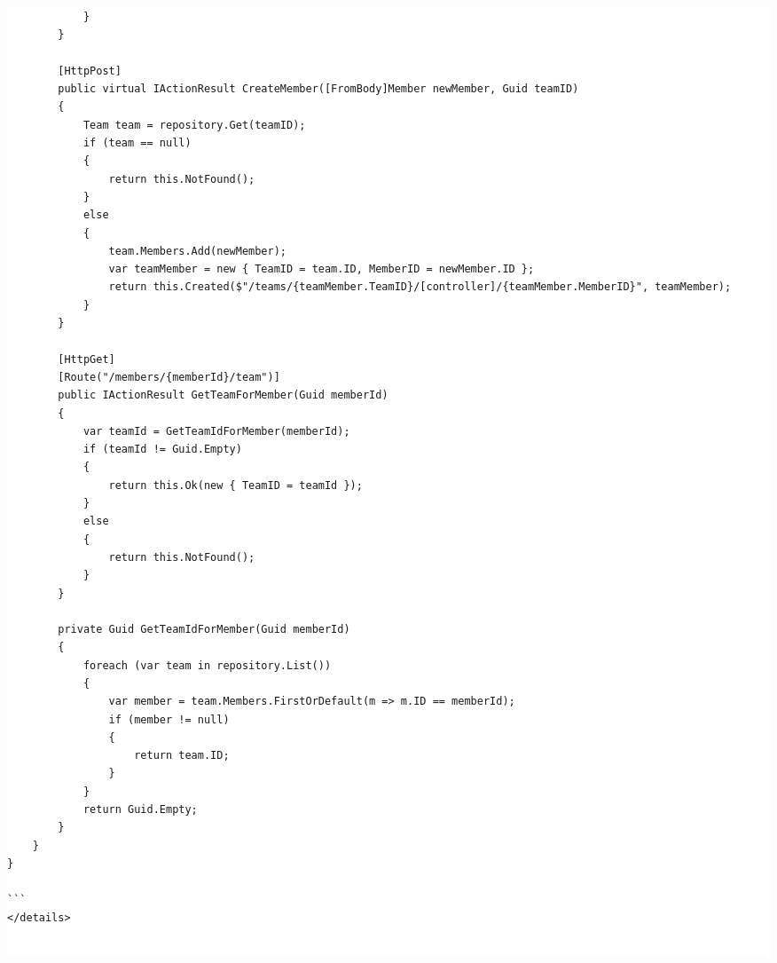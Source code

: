                }
            }

            [HttpPost]
            public virtual IActionResult CreateMember([FromBody]Member newMember, Guid teamID)
            {
                Team team = repository.Get(teamID);
                if (team == null)
                {
                    return this.NotFound();
                }
                else
                {
                    team.Members.Add(newMember);
                    var teamMember = new { TeamID = team.ID, MemberID = newMember.ID };
                    return this.Created($"/teams/{teamMember.TeamID}/[controller]/{teamMember.MemberID}", teamMember);
                }
            }

            [HttpGet]
            [Route("/members/{memberId}/team")]
            public IActionResult GetTeamForMember(Guid memberId)
            {
                var teamId = GetTeamIdForMember(memberId);
                if (teamId != Guid.Empty)
                {
                    return this.Ok(new { TeamID = teamId });
                }
                else
                {
                    return this.NotFound();
                }
            }

            private Guid GetTeamIdForMember(Guid memberId)
            {
                foreach (var team in repository.List())
                {
                    var member = team.Members.FirstOrDefault(m => m.ID == memberId);
                    if (member != null)
                    {
                        return team.ID;
                    }
                }
                return Guid.Empty;
            }
        }
    }

    ```
    </details>

<br>
